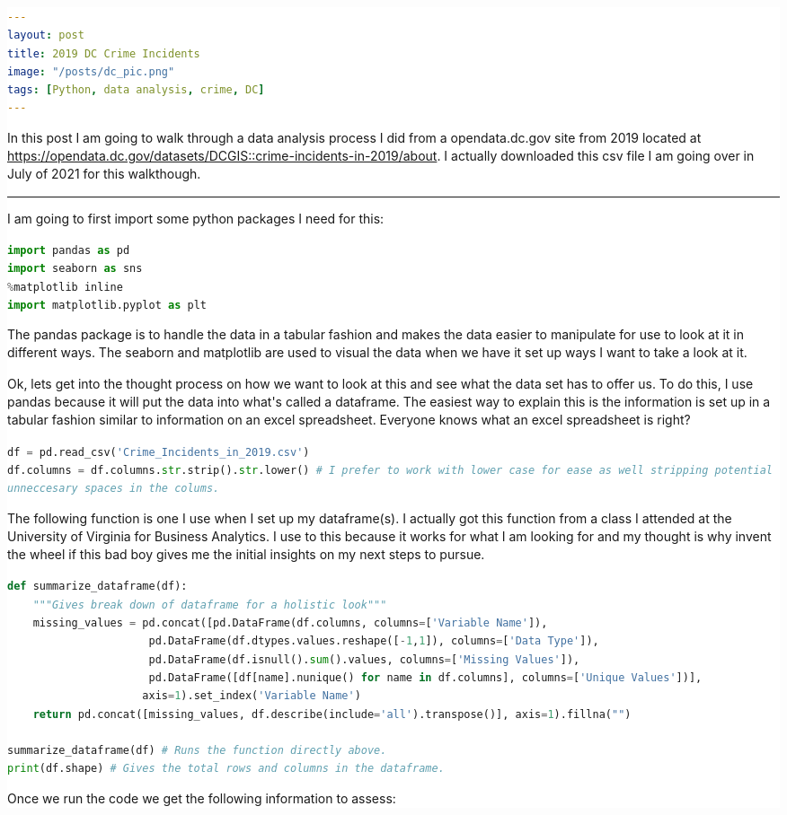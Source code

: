 ```yaml
---
layout: post
title: 2019 DC Crime Incidents
image: "/posts/dc_pic.png"
tags: [Python, data analysis, crime, DC]
---
```


In this post I am going to walk through a data analysis process I did from a opendata.dc.gov site from 2019 located at https://opendata.dc.gov/datasets/DCGIS::crime-incidents-in-2019/about. I actually downloaded this csv file I am going over in July of 2021 for this walkthough.

---
I am going to first import some python packages I need for this:

```python
import pandas as pd
import seaborn as sns
%matplotlib inline
import matplotlib.pyplot as plt
```
The pandas package is to handle the data in a tabular fashion and makes the data easier to manipulate for use to look at it in different ways. The seaborn and matplotlib are used to visual the data when we have it set up ways I want to take a look at it. 

Ok, lets get into the thought process on how we want to look at this and see what the data set has to offer us. To do this, I use pandas because it will put the data into what's called a dataframe. The easiest way to explain this is the information is set up in a tabular fashion similar to information on an excel spreadsheet. Everyone knows what an excel spreadsheet is right?

```python
df = pd.read_csv('Crime_Incidents_in_2019.csv')
df.columns = df.columns.str.strip().str.lower() # I prefer to work with lower case for ease as well stripping potential unneccesary spaces in the colums.
```
The following function is one I use when I set up my dataframe(s). I actually got this function from a class I attended at the University of Virginia for Business Analytics. I use to this because it works for what I am looking for and my thought is why invent the wheel if this bad boy gives me the initial insights on my next steps to pursue.

```python
def summarize_dataframe(df):
    """Gives break down of dataframe for a holistic look"""
    missing_values = pd.concat([pd.DataFrame(df.columns, columns=['Variable Name']), 
                      pd.DataFrame(df.dtypes.values.reshape([-1,1]), columns=['Data Type']),
                      pd.DataFrame(df.isnull().sum().values, columns=['Missing Values']), 
                      pd.DataFrame([df[name].nunique() for name in df.columns], columns=['Unique Values'])], 
                     axis=1).set_index('Variable Name')
    return pd.concat([missing_values, df.describe(include='all').transpose()], axis=1).fillna("")

summarize_dataframe(df) # Runs the function directly above.
print(df.shape) # Gives the total rows and columns in the dataframe.
```
Once we run the code we get the following information to assess:
